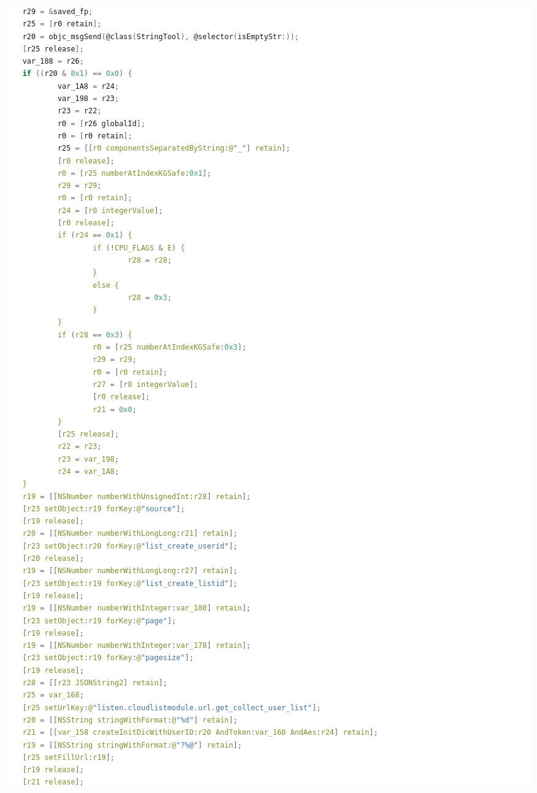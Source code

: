 ```c
    r29 = &saved_fp;
    r25 = [r0 retain];
    r20 = objc_msgSend(@class(StringTool), @selector(isEmptyStr:));
    [r25 release];
    var_188 = r26;
    if ((r20 & 0x1) == 0x0) {
            var_1A8 = r24;
            var_198 = r23;
            r23 = r22;
            r0 = [r26 globalId];
            r0 = [r0 retain];
            r25 = [[r0 componentsSeparatedByString:@"_"] retain];
            [r0 release];
            r0 = [r25 numberAtIndexKGSafe:0x1];
            r29 = r29;
            r0 = [r0 retain];
            r24 = [r0 integerValue];
            [r0 release];
            if (r24 == 0x1) {
                    if (!CPU_FLAGS & E) {
                            r28 = r28;
                    }
                    else {
                            r28 = 0x3;
                    }
            }
            if (r28 == 0x3) {
                    r0 = [r25 numberAtIndexKGSafe:0x3];
                    r29 = r29;
                    r0 = [r0 retain];
                    r27 = [r0 integerValue];
                    [r0 release];
                    r21 = 0x0;
            }
            [r25 release];
            r22 = r23;
            r23 = var_198;
            r24 = var_1A8;
    }
    r19 = [[NSNumber numberWithUnsignedInt:r28] retain];
    [r23 setObject:r19 forKey:@"source"];
    [r19 release];
    r20 = [[NSNumber numberWithLongLong:r21] retain];
    [r23 setObject:r20 forKey:@"list_create_userid"];
    [r20 release];
    r19 = [[NSNumber numberWithLongLong:r27] retain];
    [r23 setObject:r19 forKey:@"list_create_listid"];
    [r19 release];
    r19 = [[NSNumber numberWithInteger:var_180] retain];
    [r23 setObject:r19 forKey:@"page"];
    [r19 release];
    r19 = [[NSNumber numberWithInteger:var_178] retain];
    [r23 setObject:r19 forKey:@"pagesize"];
    [r19 release];
    r28 = [[r23 JSONString2] retain];
    r25 = var_168;
    [r25 setUrlKey:@"listen.cloudlistmodule.url.get_collect_user_list"];
    r20 = [[NSString stringWithFormat:@"%d"] retain];
    r21 = [[var_158 createInitDicWithUserID:r20 AndToken:var_160 AndAes:r24] retain];
    r19 = [[NSString stringWithFormat:@"?%@"] retain];
    [r25 setFillUrl:r19];
    [r19 release];
    [r21 release];
```